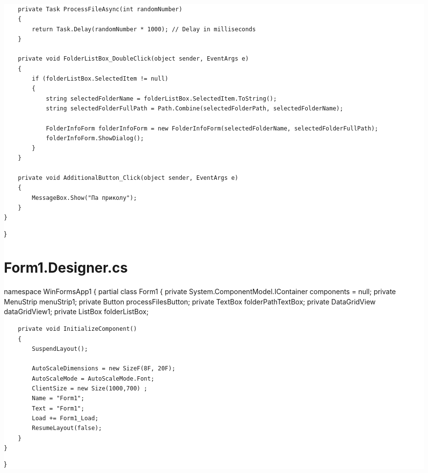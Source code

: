 

        private Task ProcessFileAsync(int randomNumber)
        {
            return Task.Delay(randomNumber * 1000); // Delay in milliseconds
        }

        private void FolderListBox_DoubleClick(object sender, EventArgs e)
        {
            if (folderListBox.SelectedItem != null)
            {
                string selectedFolderName = folderListBox.SelectedItem.ToString();
                string selectedFolderFullPath = Path.Combine(selectedFolderPath, selectedFolderName);

                FolderInfoForm folderInfoForm = new FolderInfoForm(selectedFolderName, selectedFolderFullPath);
                folderInfoForm.ShowDialog();
            }
        }

        private void AdditionalButton_Click(object sender, EventArgs e)
        {
            MessageBox.Show("Па приколу");
        }
    }
}

# Form1.Designer.cs

namespace WinFormsApp1
{
    partial class Form1
    {
        private System.ComponentModel.IContainer components = null;
        private MenuStrip menuStrip1;
        private Button processFilesButton;
        private TextBox folderPathTextBox;
        private DataGridView dataGridView1;
        private ListBox folderListBox;

        private void InitializeComponent()
        {
            SuspendLayout();

            AutoScaleDimensions = new SizeF(8F, 20F);
            AutoScaleMode = AutoScaleMode.Font;
            ClientSize = new Size(1000,700) ;
            Name = "Form1";
            Text = "Form1";
            Load += Form1_Load;
            ResumeLayout(false);
        }
    }
}
